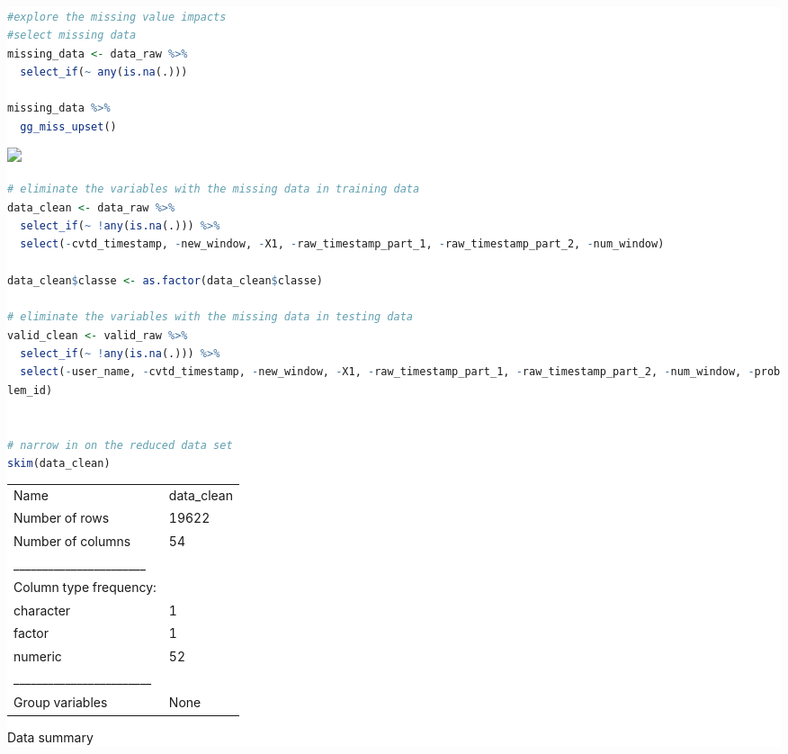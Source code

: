 ``` r
#explore the missing value impacts
#select missing data
missing_data <- data_raw %>%
  select_if(~ any(is.na(.)))

missing_data %>% 
  gg_miss_upset()
```

![](predict_activity_no_tune_files/figure-gfm/unnamed-chunk-1-1.png)

``` r
# eliminate the variables with the missing data in training data
data_clean <- data_raw %>%
  select_if(~ !any(is.na(.))) %>% 
  select(-cvtd_timestamp, -new_window, -X1, -raw_timestamp_part_1, -raw_timestamp_part_2, -num_window)

data_clean$classe <- as.factor(data_clean$classe)

# eliminate the variables with the missing data in testing data
valid_clean <- valid_raw %>%
  select_if(~ !any(is.na(.))) %>% 
  select(-user_name, -cvtd_timestamp, -new_window, -X1, -raw_timestamp_part_1, -raw_timestamp_part_2, -num_window, -problem_id)


# narrow in on the reduced data set
skim(data_clean)
```

|                                                  |             |
| :----------------------------------------------- | :---------- |
| Name                                             | data\_clean |
| Number of rows                                   | 19622       |
| Number of columns                                | 54          |
| \_\_\_\_\_\_\_\_\_\_\_\_\_\_\_\_\_\_\_\_\_\_\_   |             |
| Column type frequency:                           |             |
| character                                        | 1           |
| factor                                           | 1           |
| numeric                                          | 52          |
| \_\_\_\_\_\_\_\_\_\_\_\_\_\_\_\_\_\_\_\_\_\_\_\_ |             |
| Group variables                                  | None        |

Data summary
